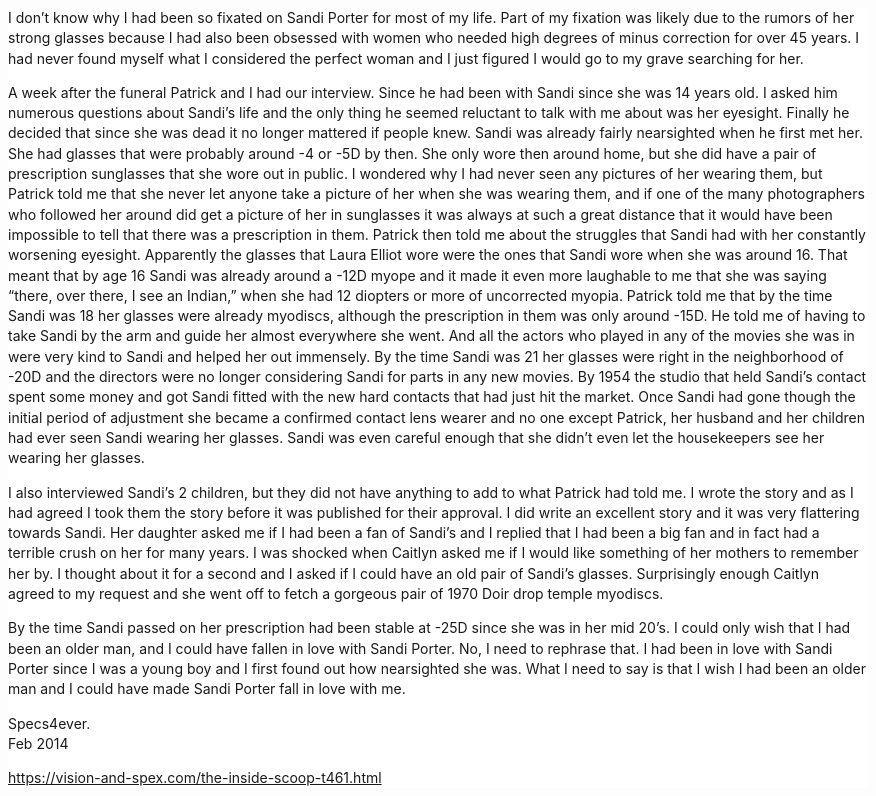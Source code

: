 I don’t know why I had been so fixated on Sandi Porter for most of my life.  Part of my fixation was likely due to the rumors of her strong glasses because I had also been obsessed with women who needed high degrees of minus correction for over 45 years.  I had never found myself what I considered the perfect woman and I just figured I would go to my grave searching for her.

A week after the funeral Patrick and I had our interview.  Since he had been with Sandi since she was 14 years old.  I asked him numerous questions about Sandi’s life and the only thing he seemed reluctant to talk with me about was her eyesight.  Finally he decided that since she was dead it no longer mattered if people knew.  Sandi was already fairly nearsighted when he first met her.  She had glasses that were probably around -4 or -5D by then.  She only wore then around home, but she did have a pair of prescription sunglasses that she wore out in public.  I wondered why I had never seen any pictures of her wearing them, but Patrick told me that she never let anyone take a picture of her when she was wearing them, and if one of the many photographers who followed her around did get a picture of her in sunglasses it was always at such a great distance that it would have been impossible to tell that there was a prescription in them.  Patrick then told me about the struggles that Sandi had with her constantly worsening eyesight.  Apparently the glasses that Laura Elliot wore were the ones that Sandi wore when she was around 16. That meant that by age 16 Sandi was already around a -12D myope and it made it even more laughable to me that she was saying “there, over there, I see an Indian,” when she had 12 diopters or more of uncorrected myopia.  Patrick told me that by the time Sandi was 18 her glasses were already myodiscs, although the prescription in them was only around -15D.  He told me of having to take Sandi by the arm and guide her almost everywhere she went.  And all the actors who played in any of the movies she was in were very kind to Sandi and helped her out immensely.  By the time Sandi was 21 her glasses were right in the neighborhood of -20D and the directors were no longer considering Sandi for parts in any new movies.  By 1954 the studio that held Sandi’s contact spent some money and got Sandi fitted with the new hard contacts that had just hit the market.  Once Sandi had gone though the initial period of adjustment she became a confirmed contact lens wearer and no one except Patrick, her husband and her children had ever seen Sandi wearing her glasses.  Sandi was even careful enough that she didn’t even let the housekeepers see her wearing her glasses.

I also interviewed Sandi’s 2 children, but they did not have anything to add to what Patrick had told me.  I wrote the story and as I had agreed I took them the story before it was published for their approval.  I did write an excellent story and it was very flattering towards Sandi.  Her daughter asked me if I had been a fan of Sandi’s and I replied that I had been a big fan and in fact had a terrible crush on her for many years. I was shocked when Caitlyn asked me if I would like something of her mothers to remember her by.  I thought about it for a second and I asked if I could have an old pair of Sandi’s glasses.  Surprisingly enough Caitlyn agreed to my request and she went off to fetch a gorgeous pair of 1970 Doir drop temple myodiscs.

By the time Sandi passed on her prescription had been stable at -25D since she was in her mid 20’s.  I could only wish that I had been an older man, and I could have fallen in love with Sandi Porter.  No, I need to rephrase that. I had been in love with Sandi Porter since I was a young boy and I first found out how nearsighted she was.  What I need to say is that I wish I had been an older man and I could have made Sandi Porter fall in love with me.  

Specs4ever.  
Feb 2014

https://vision-and-spex.com/the-inside-scoop-t461.html